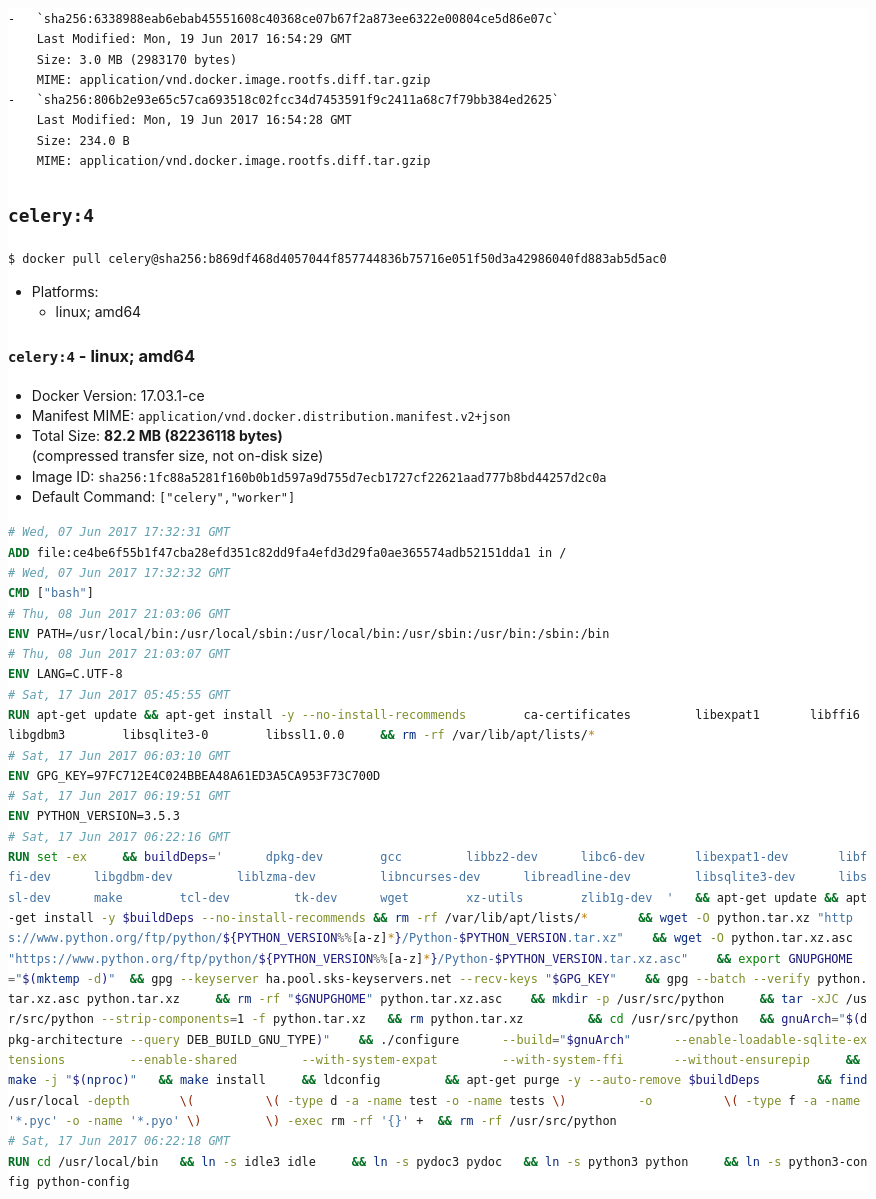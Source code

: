 	-	`sha256:6338988eab6ebab45551608c40368ce07b67f2a873ee6322e00804ce5d86e07c`  
		Last Modified: Mon, 19 Jun 2017 16:54:29 GMT  
		Size: 3.0 MB (2983170 bytes)  
		MIME: application/vnd.docker.image.rootfs.diff.tar.gzip
	-	`sha256:806b2e93e65c57ca693518c02fcc34d7453591f9c2411a68c7f79bb384ed2625`  
		Last Modified: Mon, 19 Jun 2017 16:54:28 GMT  
		Size: 234.0 B  
		MIME: application/vnd.docker.image.rootfs.diff.tar.gzip

## `celery:4`

```console
$ docker pull celery@sha256:b869df468d4057044f857744836b75716e051f50d3a42986040fd883ab5d5ac0
```

-	Platforms:
	-	linux; amd64

### `celery:4` - linux; amd64

-	Docker Version: 17.03.1-ce
-	Manifest MIME: `application/vnd.docker.distribution.manifest.v2+json`
-	Total Size: **82.2 MB (82236118 bytes)**  
	(compressed transfer size, not on-disk size)
-	Image ID: `sha256:1fc88a5281f160b0b1d597a9d755d7ecb1727cf22621aad777b8bd44257d2c0a`
-	Default Command: `["celery","worker"]`

```dockerfile
# Wed, 07 Jun 2017 17:32:31 GMT
ADD file:ce4be6f55b1f47cba28efd351c82dd9fa4efd3d29fa0ae365574adb52151dda1 in / 
# Wed, 07 Jun 2017 17:32:32 GMT
CMD ["bash"]
# Thu, 08 Jun 2017 21:03:06 GMT
ENV PATH=/usr/local/bin:/usr/local/sbin:/usr/local/bin:/usr/sbin:/usr/bin:/sbin:/bin
# Thu, 08 Jun 2017 21:03:07 GMT
ENV LANG=C.UTF-8
# Sat, 17 Jun 2017 05:45:55 GMT
RUN apt-get update && apt-get install -y --no-install-recommends 		ca-certificates 		libexpat1 		libffi6 		libgdbm3 		libsqlite3-0 		libssl1.0.0 	&& rm -rf /var/lib/apt/lists/*
# Sat, 17 Jun 2017 06:03:10 GMT
ENV GPG_KEY=97FC712E4C024BBEA48A61ED3A5CA953F73C700D
# Sat, 17 Jun 2017 06:19:51 GMT
ENV PYTHON_VERSION=3.5.3
# Sat, 17 Jun 2017 06:22:16 GMT
RUN set -ex 	&& buildDeps=' 		dpkg-dev 		gcc 		libbz2-dev 		libc6-dev 		libexpat1-dev 		libffi-dev 		libgdbm-dev 		liblzma-dev 		libncurses-dev 		libreadline-dev 		libsqlite3-dev 		libssl-dev 		make 		tcl-dev 		tk-dev 		wget 		xz-utils 		zlib1g-dev 	' 	&& apt-get update && apt-get install -y $buildDeps --no-install-recommends && rm -rf /var/lib/apt/lists/* 		&& wget -O python.tar.xz "https://www.python.org/ftp/python/${PYTHON_VERSION%%[a-z]*}/Python-$PYTHON_VERSION.tar.xz" 	&& wget -O python.tar.xz.asc "https://www.python.org/ftp/python/${PYTHON_VERSION%%[a-z]*}/Python-$PYTHON_VERSION.tar.xz.asc" 	&& export GNUPGHOME="$(mktemp -d)" 	&& gpg --keyserver ha.pool.sks-keyservers.net --recv-keys "$GPG_KEY" 	&& gpg --batch --verify python.tar.xz.asc python.tar.xz 	&& rm -rf "$GNUPGHOME" python.tar.xz.asc 	&& mkdir -p /usr/src/python 	&& tar -xJC /usr/src/python --strip-components=1 -f python.tar.xz 	&& rm python.tar.xz 		&& cd /usr/src/python 	&& gnuArch="$(dpkg-architecture --query DEB_BUILD_GNU_TYPE)" 	&& ./configure 		--build="$gnuArch" 		--enable-loadable-sqlite-extensions 		--enable-shared 		--with-system-expat 		--with-system-ffi 		--without-ensurepip 	&& make -j "$(nproc)" 	&& make install 	&& ldconfig 		&& apt-get purge -y --auto-remove $buildDeps 		&& find /usr/local -depth 		\( 			\( -type d -a -name test -o -name tests \) 			-o 			\( -type f -a -name '*.pyc' -o -name '*.pyo' \) 		\) -exec rm -rf '{}' + 	&& rm -rf /usr/src/python
# Sat, 17 Jun 2017 06:22:18 GMT
RUN cd /usr/local/bin 	&& ln -s idle3 idle 	&& ln -s pydoc3 pydoc 	&& ln -s python3 python 	&& ln -s python3-config python-config
```